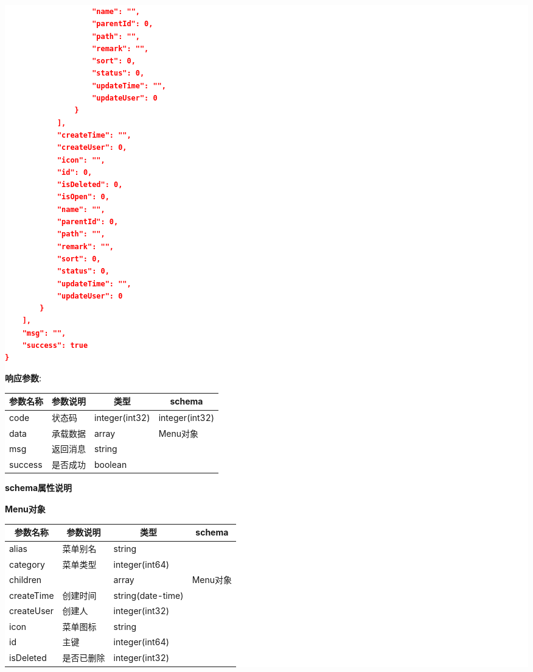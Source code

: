 ```json
					"name": "",
					"parentId": 0,
					"path": "",
					"remark": "",
					"sort": 0,
					"status": 0,
					"updateTime": "",
					"updateUser": 0
				}
			],
			"createTime": "",
			"createUser": 0,
			"icon": "",
			"id": 0,
			"isDeleted": 0,
			"isOpen": 0,
			"name": "",
			"parentId": 0,
			"path": "",
			"remark": "",
			"sort": 0,
			"status": 0,
			"updateTime": "",
			"updateUser": 0
		}
	],
	"msg": "",
	"success": true
}
```

**响应参数**:


| 参数名称 | 参数说明 | 类型           | schema         |
| -------- | -------- | -------------- | -------------- |
| code     | 状态码   | integer(int32) | integer(int32) |
| data     | 承载数据 | array          | Menu对象       |
| msg      | 返回消息 | string         |                |
| success  | 是否成功 | boolean        |                |



**schema属性说明**




**Menu对象**

| 参数名称   | 参数说明       | 类型              | schema   |
| ---------- | -------------- | ----------------- | -------- |
| alias      | 菜单别名       | string            |          |
| category   | 菜单类型       | integer(int64)    |          |
| children   |                | array             | Menu对象 |
| createTime | 创建时间       | string(date-time) |          |
| createUser | 创建人         | integer(int32)    |          |
| icon       | 菜单图标       | string            |          |
| id         | 主键           | integer(int64)    |          |
| isDeleted  | 是否已删除     | integer(int32)    |          |